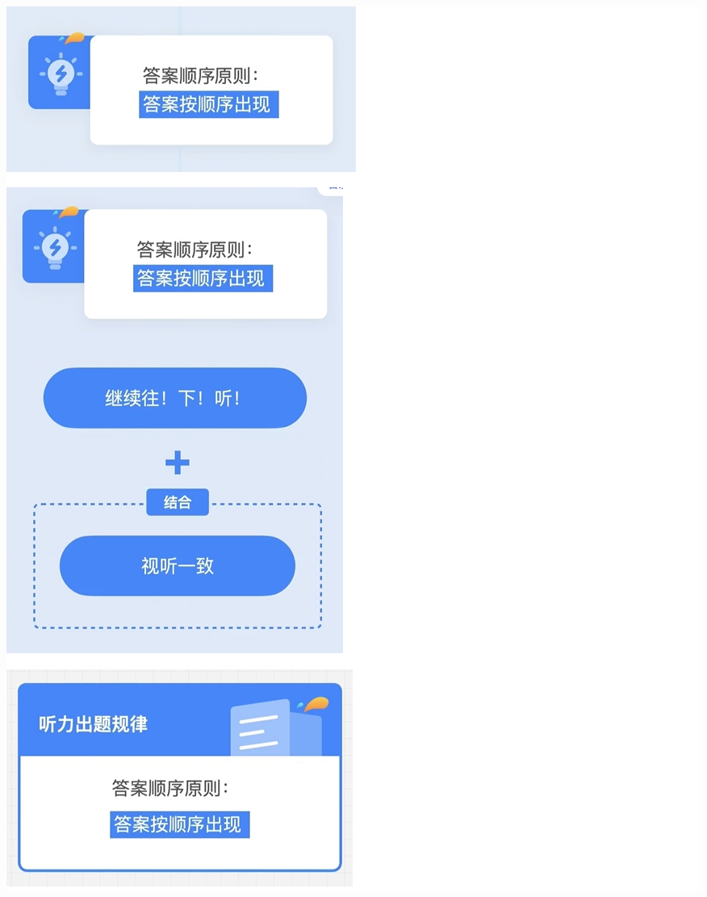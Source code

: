 ![image-20241104083927993](./%E5%9B%BE%E7%89%87/image-20241104083927993.png)

![image-20241104084015448](./%E5%9B%BE%E7%89%87/image-20241104084015448.png)



![image-20241104084021558](./%E5%9B%BE%E7%89%87/image-20241104084021558.png)
